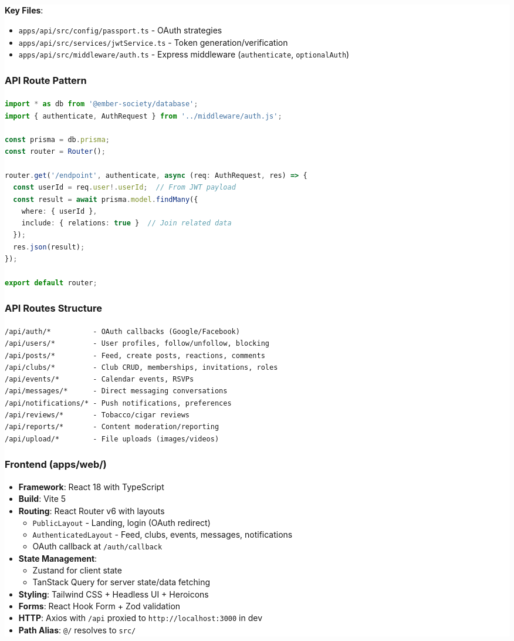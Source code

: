 **Key Files**:
- `apps/api/src/config/passport.ts` - OAuth strategies
- `apps/api/src/services/jwtService.ts` - Token generation/verification
- `apps/api/src/middleware/auth.ts` - Express middleware (`authenticate`, `optionalAuth`)

### API Route Pattern

```typescript
import * as db from '@ember-society/database';
import { authenticate, AuthRequest } from '../middleware/auth.js';

const prisma = db.prisma;
const router = Router();

router.get('/endpoint', authenticate, async (req: AuthRequest, res) => {
  const userId = req.user!.userId;  // From JWT payload
  const result = await prisma.model.findMany({
    where: { userId },
    include: { relations: true }  // Join related data
  });
  res.json(result);
});

export default router;
```

### API Routes Structure

```
/api/auth/*          - OAuth callbacks (Google/Facebook)
/api/users/*         - User profiles, follow/unfollow, blocking
/api/posts/*         - Feed, create posts, reactions, comments
/api/clubs/*         - Club CRUD, memberships, invitations, roles
/api/events/*        - Calendar events, RSVPs
/api/messages/*      - Direct messaging conversations
/api/notifications/* - Push notifications, preferences
/api/reviews/*       - Tobacco/cigar reviews
/api/reports/*       - Content moderation/reporting
/api/upload/*        - File uploads (images/videos)
```

### Frontend (apps/web/)

- **Framework**: React 18 with TypeScript
- **Build**: Vite 5
- **Routing**: React Router v6 with layouts
  - `PublicLayout` - Landing, login (OAuth redirect)
  - `AuthenticatedLayout` - Feed, clubs, events, messages, notifications
  - OAuth callback at `/auth/callback`
- **State Management**:
  - Zustand for client state
  - TanStack Query for server state/data fetching
- **Styling**: Tailwind CSS + Headless UI + Heroicons
- **Forms**: React Hook Form + Zod validation
- **HTTP**: Axios with `/api` proxied to `http://localhost:3000` in dev
- **Path Alias**: `@/` resolves to `src/`
